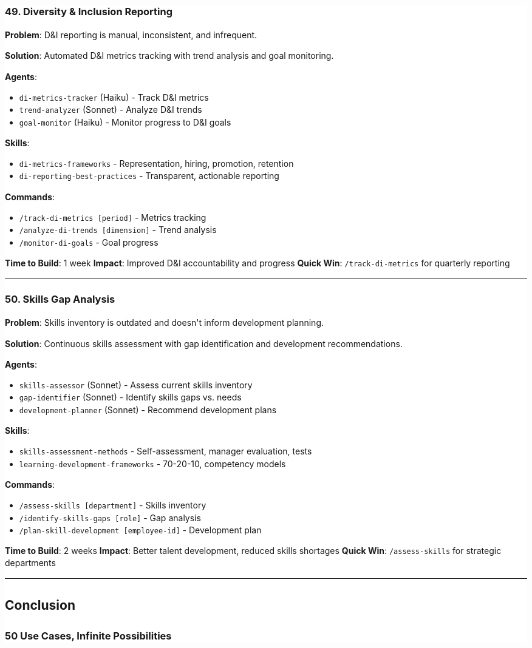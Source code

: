 ### 49. Diversity & Inclusion Reporting

**Problem**: D&I reporting is manual, inconsistent, and infrequent.

**Solution**: Automated D&I metrics tracking with trend analysis and goal monitoring.

**Agents**:
- `di-metrics-tracker` (Haiku) - Track D&I metrics
- `trend-analyzer` (Sonnet) - Analyze D&I trends
- `goal-monitor` (Haiku) - Monitor progress to D&I goals

**Skills**:
- `di-metrics-frameworks` - Representation, hiring, promotion, retention
- `di-reporting-best-practices` - Transparent, actionable reporting

**Commands**:
- `/track-di-metrics [period]` - Metrics tracking
- `/analyze-di-trends [dimension]` - Trend analysis
- `/monitor-di-goals` - Goal progress

**Time to Build**: 1 week
**Impact**: Improved D&I accountability and progress
**Quick Win**: `/track-di-metrics` for quarterly reporting

---

### 50. Skills Gap Analysis

**Problem**: Skills inventory is outdated and doesn't inform development planning.

**Solution**: Continuous skills assessment with gap identification and development recommendations.

**Agents**:
- `skills-assessor` (Sonnet) - Assess current skills inventory
- `gap-identifier` (Sonnet) - Identify skills gaps vs. needs
- `development-planner` (Sonnet) - Recommend development plans

**Skills**:
- `skills-assessment-methods` - Self-assessment, manager evaluation, tests
- `learning-development-frameworks` - 70-20-10, competency models

**Commands**:
- `/assess-skills [department]` - Skills inventory
- `/identify-skills-gaps [role]` - Gap analysis
- `/plan-skill-development [employee-id]` - Development plan

**Time to Build**: 2 weeks
**Impact**: Better talent development, reduced skills shortages
**Quick Win**: `/assess-skills` for strategic departments

---

## Conclusion

### 50 Use Cases, Infinite Possibilities
